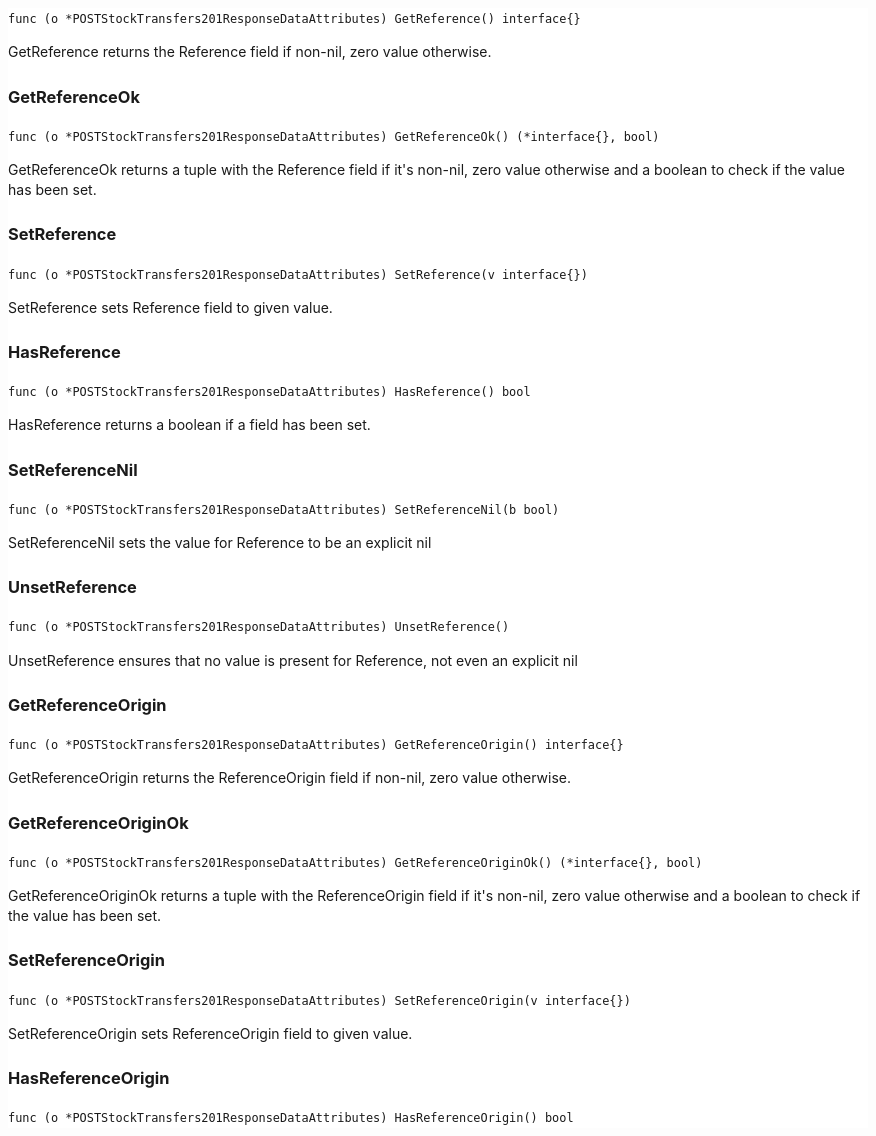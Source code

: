 `func (o *POSTStockTransfers201ResponseDataAttributes) GetReference() interface{}`

GetReference returns the Reference field if non-nil, zero value otherwise.

### GetReferenceOk

`func (o *POSTStockTransfers201ResponseDataAttributes) GetReferenceOk() (*interface{}, bool)`

GetReferenceOk returns a tuple with the Reference field if it's non-nil, zero value otherwise
and a boolean to check if the value has been set.

### SetReference

`func (o *POSTStockTransfers201ResponseDataAttributes) SetReference(v interface{})`

SetReference sets Reference field to given value.

### HasReference

`func (o *POSTStockTransfers201ResponseDataAttributes) HasReference() bool`

HasReference returns a boolean if a field has been set.

### SetReferenceNil

`func (o *POSTStockTransfers201ResponseDataAttributes) SetReferenceNil(b bool)`

 SetReferenceNil sets the value for Reference to be an explicit nil

### UnsetReference
`func (o *POSTStockTransfers201ResponseDataAttributes) UnsetReference()`

UnsetReference ensures that no value is present for Reference, not even an explicit nil
### GetReferenceOrigin

`func (o *POSTStockTransfers201ResponseDataAttributes) GetReferenceOrigin() interface{}`

GetReferenceOrigin returns the ReferenceOrigin field if non-nil, zero value otherwise.

### GetReferenceOriginOk

`func (o *POSTStockTransfers201ResponseDataAttributes) GetReferenceOriginOk() (*interface{}, bool)`

GetReferenceOriginOk returns a tuple with the ReferenceOrigin field if it's non-nil, zero value otherwise
and a boolean to check if the value has been set.

### SetReferenceOrigin

`func (o *POSTStockTransfers201ResponseDataAttributes) SetReferenceOrigin(v interface{})`

SetReferenceOrigin sets ReferenceOrigin field to given value.

### HasReferenceOrigin

`func (o *POSTStockTransfers201ResponseDataAttributes) HasReferenceOrigin() bool`
